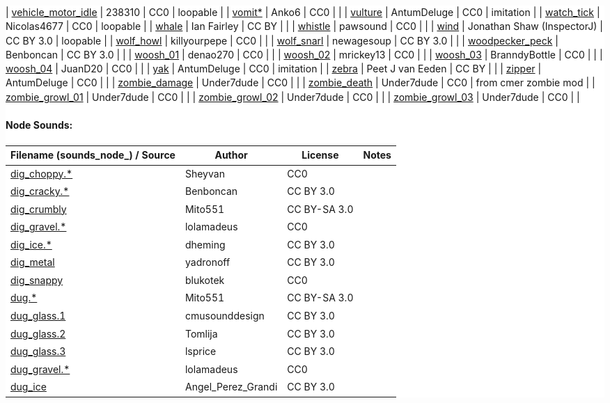| [vehicle_motor_idle][]            | 238310                       | CC0          | loopable                 |
| [vomit*][vomit]                   | Anko6                        | CC0          |                          |
| [vulture][]                       | AntumDeluge                  | CC0          | imitation                |
| [watch_tick][]                    | Nicolas4677                  | CC0          | loopable                 |
| [whale][]                         | Ian Fairley                  | CC BY        |                          |
| [whistle][]                       | pawsound                     | CC0          |                          |
| [wind][]                          | Jonathan Shaw (InspectorJ)   | CC BY 3.0    | loopable                 |
| [wolf_howl][]                     | killyourpepe                 | CC0          |                          |
| [wolf_snarl][]                    | newagesoup                   | CC BY 3.0    |                          |
| [woodpecker_peck][]               | Benboncan                    | CC BY 3.0    |                          |
| [woosh_01][]                      | denao270                     | CC0          |                          |
| [woosh_02][]                      | mrickey13                    | CC0          |                          |
| [woosh_03][]                      | BranndyBottle                | CC0          |                          |
| [woosh_04][]                      | JuanD20                      | CC0          |                          |
| [yak][]                           | AntumDeluge                  | CC0          | imitation                |
| [zebra][]                         | Peet J van Eeden             | CC BY        |                          |
| [zipper][]                        | AntumDeluge                  | CC0          |                          |
| [zombie_damage][]                 | Under7dude                   | CC0          |                          |
| [zombie_death][]                  | Under7dude                   | CC0          | from cmer zombie mod     |
| [zombie_growl_01][]               | Under7dude                   | CC0          |                          |
| [zombie_growl_02][]               | Under7dude                   | CC0          |                          |
| [zombie_growl_03][]               | Under7dude                   | CC0          |                          |

#### Node Sounds:

| Filename (sounds_node_) / Source  | Author                     | License      | Notes                   |
| --------------------------------- | -------------------------- | ------------ | ----------------------- |
| [dig_choppy.*][dig_choppy]        | Sheyvan                    | CC0          |                         |
| [dig_cracky.*][dig_cracky]        | Benboncan                  | CC BY 3.0    |                         |
| [dig_crumbly][default]            | Mito551                    | CC BY-SA 3.0 |                         |
| [dig_gravel.*][dig_gravel]        | lolamadeus                 | CC0          |                         |
| [dig_ice.*][dig_ice]              | dheming                    | CC BY 3.0    |                         |
| [dig_metal][]                     | yadronoff                  | CC BY 3.0    |                         |
| [dig_snappy][]                    | blukotek                   | CC0          |                         |
| [dug.*][default]                  | Mito551                    | CC BY-SA 3.0 |                         |
| [dug_glass.1][]                   | cmusounddesign             | CC BY 3.0    |                         |
| [dug_glass.2][]                   | Tomlija                    | CC BY 3.0    |                         |
| [dug_glass.3][]                   | lsprice                    | CC BY 3.0    |                         |
| [dug_gravel.*][dig_gravel]        | lolamadeus                 | CC0          |                         |
| [dug_ice][]                       | Angel_Perez_Grandi         | CC BY 3.0    |                         |

[default]: https://github.com/minetest/minetest_game/tree/master/mods/default
[fws]: https://www.fws.gov/video/sound.htm
[oga.29445]: https://opengameart.org/node/29445
[airplane_prop]: https://freesound.org/s/188423/
[apple_bite]: https://freesound.org/s/333825/
[ar_burst_03]: https://freesound.org/s/482120/
[ar_fire]: https://freesound.org/s/553848/
[balloon_inflate]: https://freesound.org/s/263809/
[balloon_pop]: https://freesound.org/s/82119/
[bat]: https://freesound.org/s/104205/
[bee]: https://freesound.org/s/462875/
[bees]: https://freesound.org/s/243011/
[bicycle]: https://opengameart.org/node/16321
[bird]: https://soundbible.com/340-Bird-Song.html
[boing]: https://freesound.org/s/161122/
[bumble_bee_01]: https://freesound.org/s/498412/
[bumble_bee_02]: https://freesound.org/s/99955/
[camel]: https://freesound.org/s/437937/
[canary]: https://www.mediacollege.com/downloads/sound-effects/animals/bird/
[car_motor]: https://freesound.org/s/433584/
[cat_meow]: https://freesound.org/s/397661/
[chalk_screech_01]: https://freesound.org/s/332290/
[chalk_screech_02]: https://freesound.org/s/332289/
[chalk_screech_03]: https://freesound.org/s/332288/
[chalk_write]: https://freesound.org/s/178433/
[chicken]: https://freesound.org/s/24967/
[church_bells_01]: https://freesound.org/s/371267/
[church_bells_02]: https://freesound.org/s/417769/
[cicada_01]: https://freesound.org/s/400331/
[cicada_02]: https://freesound.org/s/317472/
[cicada_03]: https://freesound.org/s/554120/
[cicada_04]: https://freesound.org/s/321591/
[cicada_05]: https://freesound.org/s/207374/
[cicada_06]: https://freesound.org/s/434330/
[cicada_07]: https://freesound.org/s/396809/
[cicada_08]: https://freesound.org/s/179565/
[clock_tick]: https://opengameart.org/node/16323
[cobra]: https://archive.org/details/unknowncobracobrabitewmv
[coin]: https://freesound.org/s/423332/
[compressor_motor_01]: https://freesound.org/s/337447/
[compressor_motor_02]: https://freesound.org/s/376927/
[cow_moo]: https://freesound.org/s/177253/
[coyote_howl]: https://freesound.org/s/68067/
[cricket]: https://freesound.org/s/530477/
[crow_caw]: https://www.xeno-canto.org/617630
[dig_choppy]: https://freesound.org/s/476113/
[dig_cracky]: https://freesound.org/s/71823/
[dig_gravel]: https://freesound.org/s/179341/
[dig_ice]: https://freesound.org/s/268023/
[dig_metal]: https://freesound.org/s/320397/
[dig_snappy]: https://freesound.org/s/251660/
[dog_bark]: https://freesound.org/s/328730/
[dolphin]: https://www.youtube.com/watch?v=AZuzadlAGL0
[door_close_01]: https://freesound.org/s/402465/
[door_close_02]: https://freesound.org/s/411791/
[door_close_03]: https://freesound.org/s/80928/
[door_creak]: https://freesound.org/s/346212/
[door_knock_01]: https://freesound.org/s/500994/
[door_knock_02]: https://freesound.org/s/256513/
[door_open]: https://freesound.org/s/104533/
[doorbell_01]: https://freesound.org/sounds/275072/
[doorbell_02]: https://freesound.org/s/81072/
[doorbell_03]: https://freesound.org/s/177875/
[duck_quack_01]: https://www.xeno-canto.org/62258
[duck_quack_02]: https://freesound.org/s/418509/
[duck_quack_03]: https://freesound.org/s/442820/
[dug_glass.1]: https://freesound.org/s/71947/
[dug_glass.2]: https://freesound.org/s/97669/
[dug_glass.3]: https://freesound.org/s/88808/
[dug_ice]: https://freesound.org/s/49190/
[dug_metal]: https://opengameart.org/node/18150
[elephant_trumpet]: https://freesound.org/s/148873/
[entity_hit]: https://freesound.org/s/241872/
[explosion_01]: https://freesound.org/s/514133/
[explosion_02]: https://freesound.org/s/401628/
[explosion_03]: https://freesound.org/s/398283/
[explosion_distant]: https://freesound.org/s/352143/
[explosion_scifi]: https://freesound.org/s/490253/
[fire_crackle]: https://freesound.org/s/499032/
[fireball_01]: https://freesound.org/s/105016/
[fireball_02]: https://freesound.org/s/346917/
[fireball_03]: https://freesound.org/s/346916/
[fireworks_01]: https://freesound.org/s/459973/
[fireworks_02]: https://freesound.org/s/328861/
[fireworks_pop]: https://freesound.org/s/410350/
[frog]: https://freesound.org/s/251495/
[fuse]: https://freesound.org/s/8320/
[gallop_01]: https://freesound.org/s/403026/
[gallop_02]: https://freesound.org/s/403025/
[ghost]: https://github.com/BlockMen/cme
[giraffe_hum]: https://bmcresnotes.biomedcentral.com/articles/10.1186/s13104-015-1394-3#Sec10
[goat_bleat]: https://pdsounds.org/pdsounds_files/files/audio/ziegengatter.mp3
[goose]: https://freesound.org/s/104959/
[gorilla_grunt]: https://www.mediacollege.com/downloads/sound-effects/animals/primates/
[gorilla_roar]: https://freesound.org/s/397054/
[grasshopper]: https://freesound.org/s/401939/
[helicopter]: https://freesound.org/s/573170/
[horse_neigh_01]: https://freesound.org/s/322443/
[horse_neigh_02]: https://freesound.org/s/149024/
[horse_snort_01]: https://freesound.org/s/184503/
[horse_snort_02]: https://freesound.org/s/475480/
[hyena_01]: https://commons.wikimedia.org/wiki/File:Giggling_call_of_a_spotted_hyena_(Crocuta_crocuta)_-_1472-6785-10-9-S1.oga
[hyena_02]: https://commons.wikimedia.org/wiki/File:Giggling_call_of_a_spotted_hyena_(Crocuta_crocuta)_-_1472-6785-10-9-S3.oga
[hyena_03]: https://commons.wikimedia.org/wiki/File:Giggling_call_of_a_spotted_hyena_(Crocuta_crocuta)_-_1472-6785-10-9-S5.oga
[jaguar_saw]: https://www.youtube.com/watch?v=VJ0RCZXu0v4
[jet_ambience]: https://freesound.org/s/204510/
[jet_flyby]: https://freesound.org/s/568128/
[jet_land]: https://freesound.org/s/262755/
[lamb]: https://freesound.org/s/182509/
[laser_01]: https://freesound.org/s/268344/
[laser_02]: https://freesound.org/s/268343/
[laser_03]: https://freesound.org/s/346919/
[laser_04]: https://freesound.org/s/346918/
[laser_05]: https://freesound.org/s/470934/
[laser_06]: https://freesound.org/s/470933/
[laser_07]: https://freesound.org/s/470932/
[laugh_evil_01]: https://opengameart.org/node/81237
[laugh_evil_02]: https://opengameart.org/node/129475
[leaves]: https://freesound.org/s/362253/
[leopard]: https://www.youtube.com/watch?v=VFsHjBbrebk
[lion_bellow]: https://freesound.org/s/405211/
[match_ignite]: https://freesound.org/s/484266/
[melee_hit]: https://freesound.org/s/98341/
[monkey]: https://opengameart.org/node/81240
[motorbike_idle]: https://freesound.org/s/23212/
[mouse]: https://opengameart.org/node/16331
[owl_hoot]: https://freesound.org/s/398734/
[parrot]: https://freesound.org/s/160381/
[peacock_01]: https://freesound.org/s/59186/
[peacock_02]: https://www.mediacollege.com/downloads/sound-effects/animals/bird/
[pencil_erase]: https://freesound.org/s/443241/
[pencil_write]: https://freesound.org/s/571800/
[penguin]: https://freesound.org/s/66150/
[piano]: https://commons.wikimedia.org/wiki/File:Maple_leaf_rag.ogg
[pig_snort]: https://freesound.org/s/174615/
[pig_squeal]: https://www.mediacollege.com/downloads/sound-effects/animals/pig/
[pigeon]: https://freesound.org/s/524345/
[pistol_cock]: https://freesound.org/s/465488/
[pistol_fire_01]: https://freesound.org/s/476240/
[pistol_fire_02]: https://freesound.org/s/522085/
[pistol_fire_03]: https://freesound.org/s/385812/
[pistol_fire_dry]: https://freesound.org/s/467183/
[pistol_reload]: https://freesound.org/s/377549/
[plasma_shot]: https://freesound.org/s/584198/
[puppy_bark]: https://freesound.org/s/583142/
[quail]: https://freesound.org/s/329371/
[raccoon]: https://www.youtube.com/watch?v=BGjFP1CP7E0
[rain_heavy_01]: https://freesound.org/s/507902/
[rain_heavy_02]: https://freesound.org/s/573622/
[rain_light]: https://freesound.org/s/163264/
[rain_medium]: https://freesound.org/s/157149/
[ricochet]: https://freesound.org/s/78091/
[rifle_cock_01]: https://freesound.org/s/513746/
[rifle_cock_02]: https://freesound.org/s/377550/
[rifle_cock_03]: https://freesound.org/s/153560/
[rifle_fire_01]: https://freesound.org/s/452154/
[rifle_fire_02]: https://freesound.org/s/410262/
[rifle_fire_03]: https://freesound.org/s/542046/
[rifle_fire_04]: https://freesound.org/s/391725/
[rifle_fire_cock]: https://freesound.org/s/398348/
[rifle_fire_dry]: https://freesound.org/s/427603/
[rifle_small_fire]: https://freesound.org/s/319400/
[rooster]: https://freesound.org/s/269496/
[scrape]: https://opengameart.org/node/81247
[sea_lion]: https://freesound.org/s/499564/
[seagull]: https://freesound.org/s/353416/
[seagulls]: https://freesound.org/s/462462/
[shears]: https://freesound.org/s/179015/
[shotgun_fire_pump]: https://freesound.org/s/348671/
[shotgun_pump]: https://freesound.org/s/449613/
[squirrel]: https://freesound.org/s/342105/
[step_hard]: https://freesound.org/s/41579/
[step_ice]: https://freesound.org/s/416967/
[step_metal]: https://freesound.org/s/398937/
[step_sand]: https://freesound.org/s/319224/
[step_snow]: https://freesound.org/s/94337/
[step_water.1]: https://freesound.org/s/20432/
[step_water.2]: https://freesound.org/s/20434/
[step_water.3]: https://freesound.org/s/20437/
[sheep_baa]: https://freesound.org/s/414342/
[skeleton_bones]: https://opengameart.org/node/16324
[thunder_01]: https://freesound.org/s/399656/
[thunder_02]: https://freesound.org/s/475094/
[thunder_03]: https://freesound.org/s/101948/
[tiger_roar_01]: https://freesound.org/s/149190/
[tiger_snarl]: https://freesound.org/s/439280/
[tool_break]: https://freesound.org/s/33206/
[toucan]: https://www.xeno-canto.org/250531
[toy_squeak_01]: https://freesound.org/s/403507/
[toy_squeak_02]: https://freesound.org/s/371305/
[train_whistle]: https://soundbible.com/2177-Steam-Train-Whistle.html
[tree_creak]: https://freesound.org/s/95262/
[turkey_gobble]: https://freesound.org/s/233125/
[undead_moan]: https://opengameart.org/node/81246
[vehicle_horn_01]: https://freesound.org/s/493751/
[vehicle_horn_02]: https://freesound.org/s/461679/
[vehicle_motor_idle]: https://freesound.org/s/370189/
[vomit]: https://freesound.org/s/388525/
[vulture]: https://opengameart.org/node/16329
[watch_tick]: https://freesound.org/s/446611/
[whale]: https://www.youtube.com/watch?v=VIElj_SLxfc
[whistle]: https://freesound.org/s/154873/
[wind]: https://opengameart.org/node/101110
[wolf_howl]: https://freesound.org/s/395192/
[wolf_snarl]: https://freesound.org/s/338674/
[woodpecker_peck]: https://freesound.org/s/66955/
[woosh_01]: https://freesound.org/s/346373/
[woosh_02]: https://freesound.org/s/515625/
[woosh_03]: https://freesound.org/s/464697/
[woosh_04]: https://freesound.org/s/392591/
[yak]: https://opengameart.org/node/98682
[zebra]: https://www.youtube.com/watch?v=xjGJ_XMVTRE
[zipper]: https://opengameart.org/node/16332
[zombie_damage]: https://freesound.org/s/163447/
[zombie_death]: https://freesound.org/s/163442/
[zombie_growl_01]: https://freesound.org/s/163440/
[zombie_growl_02]: https://freesound.org/s/163444/
[zombie_growl_03]: https://freesound.org/s/163445/